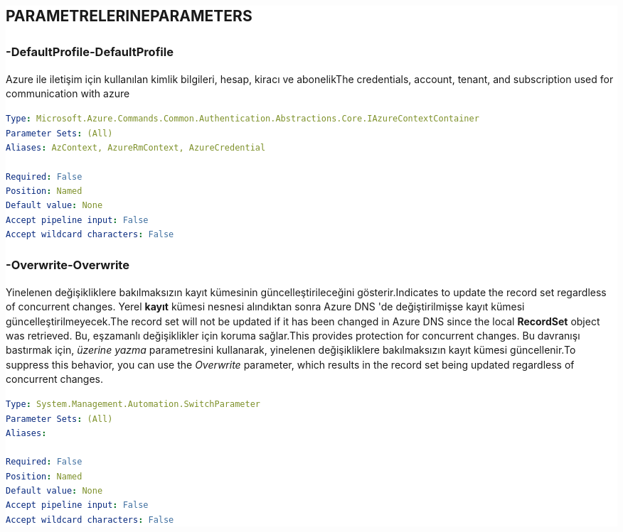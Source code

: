 ## <span data-ttu-id="af15c-121">PARAMETRELERINE</span><span class="sxs-lookup"><span data-stu-id="af15c-121">PARAMETERS</span></span>

### <span data-ttu-id="af15c-122">-DefaultProfile</span><span class="sxs-lookup"><span data-stu-id="af15c-122">-DefaultProfile</span></span>
<span data-ttu-id="af15c-123">Azure ile iletişim için kullanılan kimlik bilgileri, hesap, kiracı ve abonelik</span><span class="sxs-lookup"><span data-stu-id="af15c-123">The credentials, account, tenant, and subscription used for communication with azure</span></span>

```yaml
Type: Microsoft.Azure.Commands.Common.Authentication.Abstractions.Core.IAzureContextContainer
Parameter Sets: (All)
Aliases: AzContext, AzureRmContext, AzureCredential

Required: False
Position: Named
Default value: None
Accept pipeline input: False
Accept wildcard characters: False
```

### <span data-ttu-id="af15c-124">-Overwrite</span><span class="sxs-lookup"><span data-stu-id="af15c-124">-Overwrite</span></span>
<span data-ttu-id="af15c-125">Yinelenen değişikliklere bakılmaksızın kayıt kümesinin güncelleştirileceğini gösterir.</span><span class="sxs-lookup"><span data-stu-id="af15c-125">Indicates to update the record set regardless of concurrent changes.</span></span>
<span data-ttu-id="af15c-126">Yerel **kayıt** kümesi nesnesi alındıktan sonra Azure DNS 'de değiştirilmişse kayıt kümesi güncelleştirilmeyecek.</span><span class="sxs-lookup"><span data-stu-id="af15c-126">The record set will not be updated if it has been changed in Azure DNS since the local **RecordSet** object was retrieved.</span></span>
<span data-ttu-id="af15c-127">Bu, eşzamanlı değişiklikler için koruma sağlar.</span><span class="sxs-lookup"><span data-stu-id="af15c-127">This provides protection for concurrent changes.</span></span>
<span data-ttu-id="af15c-128">Bu davranışı bastırmak için, *üzerine yazma* parametresini kullanarak, yinelenen değişikliklere bakılmaksızın kayıt kümesi güncellenir.</span><span class="sxs-lookup"><span data-stu-id="af15c-128">To suppress this behavior, you can use the *Overwrite* parameter, which results in the record set being updated regardless of concurrent changes.</span></span>

```yaml
Type: System.Management.Automation.SwitchParameter
Parameter Sets: (All)
Aliases:

Required: False
Position: Named
Default value: None
Accept pipeline input: False
Accept wildcard characters: False
```
